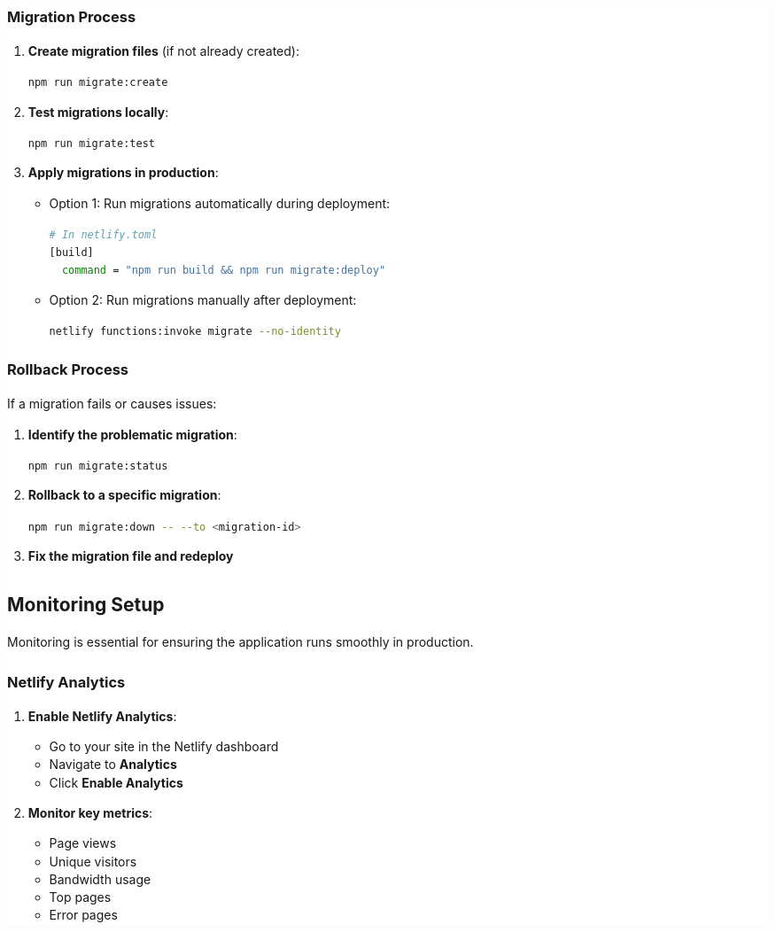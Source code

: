 ### Migration Process

1. **Create migration files** (if not already created):
   ```bash
   npm run migrate:create
   ```

2. **Test migrations locally**:
   ```bash
   npm run migrate:test
   ```

3. **Apply migrations in production**:
   - Option 1: Run migrations automatically during deployment:
     ```bash
     # In netlify.toml
     [build]
       command = "npm run build && npm run migrate:deploy"
     ```

   - Option 2: Run migrations manually after deployment:
     ```bash
     netlify functions:invoke migrate --no-identity
     ```

### Rollback Process

If a migration fails or causes issues:

1. **Identify the problematic migration**:
   ```bash
   npm run migrate:status
   ```

2. **Rollback to a specific migration**:
   ```bash
   npm run migrate:down -- --to <migration-id>
   ```

3. **Fix the migration file and redeploy**

## Monitoring Setup

Monitoring is essential for ensuring the application runs smoothly in production.

### Netlify Analytics

1. **Enable Netlify Analytics**:
   - Go to your site in the Netlify dashboard
   - Navigate to **Analytics**
   - Click **Enable Analytics**

2. **Monitor key metrics**:
   - Page views
   - Unique visitors
   - Bandwidth usage
   - Top pages
   - Error pages
